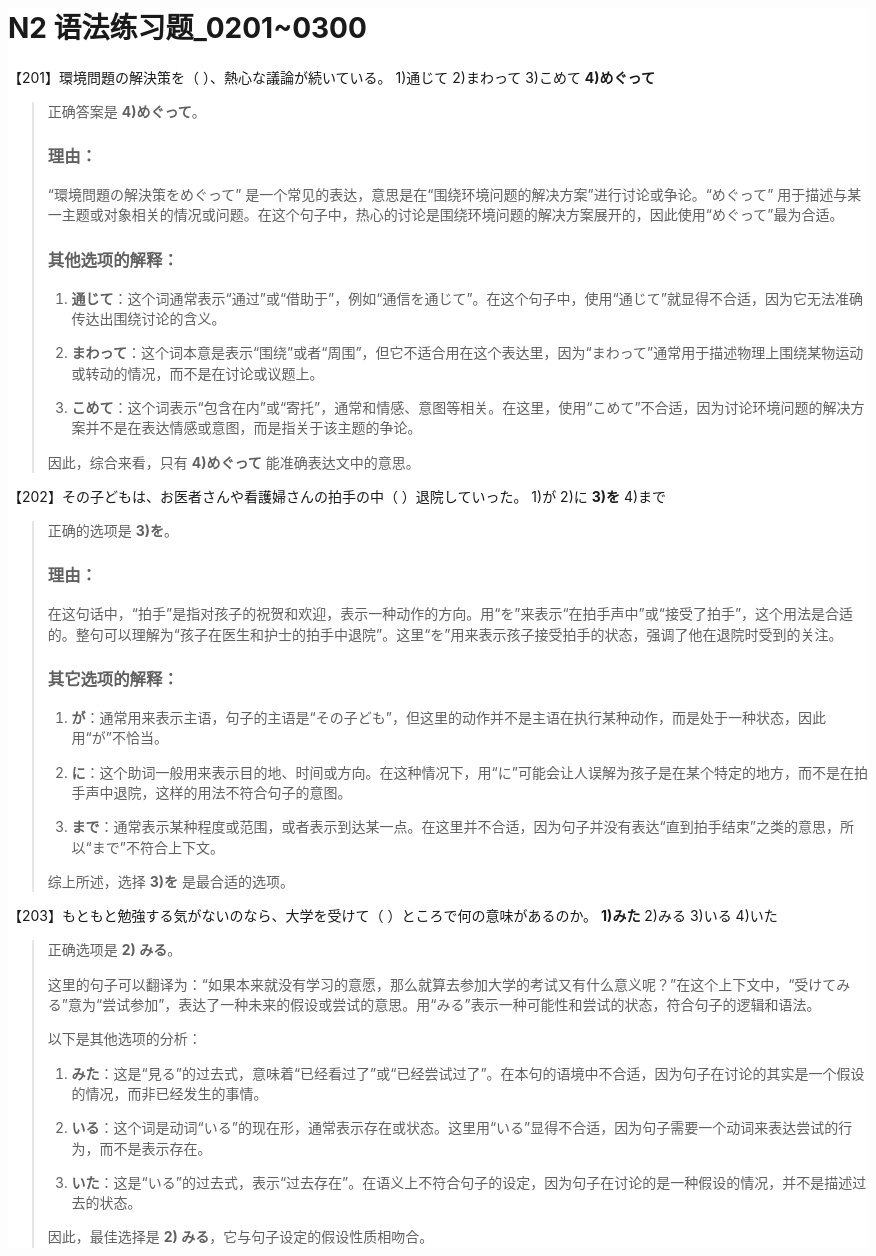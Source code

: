 # N2 语法练习题_0201~0300

【201】環境問題の解決策を（ ）、熱心な議論が続いている。
   1)通じて 2)まわって 3)こめて **4)めぐって**

> 正确答案是 **4)めぐって**。
> 
> ### 理由：
> “環境問題の解決策をめぐって” 是一个常见的表达，意思是在“围绕环境问题的解决方案”进行讨论或争论。“めぐって” 用于描述与某一主题或对象相关的情况或问题。在这个句子中，热心的讨论是围绕环境问题的解决方案展开的，因此使用“めぐって”最为合适。
> 
> ### 其他选项的解释：
> 1) **通じて**：这个词通常表示“通过”或“借助于”，例如“通信を通じて”。在这个句子中，使用“通じて”就显得不合适，因为它无法准确传达出围绕讨论的含义。
> 
> 2) **まわって**：这个词本意是表示“围绕”或者“周围”，但它不适合用在这个表达里，因为“まわって”通常用于描述物理上围绕某物运动或转动的情况，而不是在讨论或议题上。
> 
> 3) **こめて**：这个词表示“包含在内”或“寄托”，通常和情感、意图等相关。在这里，使用“こめて”不合适，因为讨论环境问题的解决方案并不是在表达情感或意图，而是指关于该主题的争论。
> 
> 因此，综合来看，只有 **4)めぐって** 能准确表达文中的意思。

【202】その子どもは、お医者さんや看護婦さんの拍手の中（ ）退院していった。
   1)が 2)に **3)を** 4)まで

> 正确的选项是 **3)を**。
> 
> ### 理由：
> 在这句话中，“拍手”是指对孩子的祝贺和欢迎，表示一种动作的方向。用“を”来表示“在拍手声中”或“接受了拍手”，这个用法是合适的。整句可以理解为“孩子在医生和护士的拍手中退院”。这里“を”用来表示孩子接受拍手的状态，强调了他在退院时受到的关注。
> 
> ### 其它选项的解释：
> 1) **が**：通常用来表示主语，句子的主语是“その子ども”，但这里的动作并不是主语在执行某种动作，而是处于一种状态，因此用“が”不恰当。
> 
> 2) **に**：这个助词一般用来表示目的地、时间或方向。在这种情况下，用“に”可能会让人误解为孩子是在某个特定的地方，而不是在拍手声中退院，这样的用法不符合句子的意图。
> 
> 4) **まで**：通常表示某种程度或范围，或者表示到达某一点。在这里并不合适，因为句子并没有表达“直到拍手结束”之类的意思，所以“まで”不符合上下文。
> 
> 综上所述，选择 **3)を** 是最合适的选项。

【203】もともと勉強する気がないのなら、大学を受けて（ ）ところで何の意味があるのか。
   **1)みた** 2)みる 3)いる 4)いた

> 正确选项是 **2) みる**。
> 
> 这里的句子可以翻译为：“如果本来就没有学习的意愿，那么就算去参加大学的考试又有什么意义呢？”在这个上下文中，“受けてみる”意为“尝试参加”，表达了一种未来的假设或尝试的意思。用“みる”表示一种可能性和尝试的状态，符合句子的逻辑和语法。
> 
> 以下是其他选项的分析：
> 1) **みた**：这是“見る”的过去式，意味着“已经看过了”或“已经尝试过了”。在本句的语境中不合适，因为句子在讨论的其实是一个假设的情况，而非已经发生的事情。
> 
> 3) **いる**：这个词是动词“いる”的现在形，通常表示存在或状态。这里用“いる”显得不合适，因为句子需要一个动词来表达尝试的行为，而不是表示存在。
> 
> 4) **いた**：这是“いる”的过去式，表示“过去存在”。在语义上不符合句子的设定，因为句子在讨论的是一种假设的情况，并不是描述过去的状态。
> 
> 因此，最佳选择是 **2) みる**，它与句子设定的假设性质相吻合。
